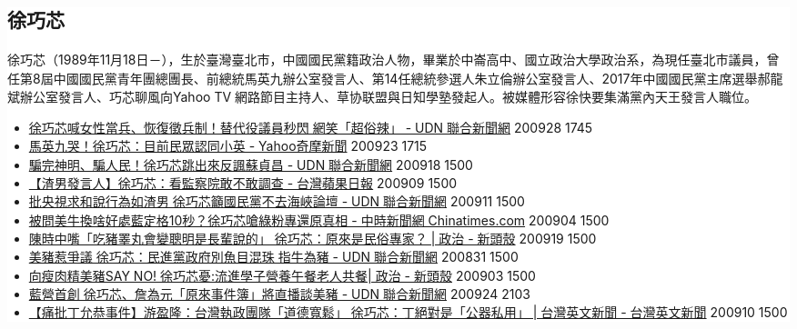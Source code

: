 ## 徐巧芯

徐巧芯（1989年11月18日－），生於臺灣臺北市，中國國民黨籍政治人物，畢業於中崙高中、國立政治大學政治系，為現任臺北市議員，曾任第8屆中國國民黨青年團總團長、前總統馬英九辦公室發言人、第14任總統參選人朱立倫辦公室發言人、2017年中國國民黨主席選舉郝龍斌辦公室發言人、巧芯聊風向Yahoo TV 網路節目主持人、草协联盟與日知學塾發起人。被媒體形容徐快要集滿黨內天王發言人職位。
- [徐巧芯喊女性當兵、恢復徵兵制！替代役議員秒閃 網笑「超俗辣」 - UDN 聯合新聞網](https://udn.com/news/story/8625/4895087 "徐巧芯喊女性當兵、恢復徵兵制！替代役議員秒閃 網笑「超俗辣」 - UDN 聯合新聞網") 200928 1745
- [馬英九哭！徐巧芯：目前民眾認同小英 - Yahoo奇摩新聞](https://tw.news.yahoo.com/%E9%A6%AC%E8%8B%B1%E4%B9%9D%E5%93%AD-%E5%BE%90%E5%B7%A7%E8%8A%AF-%E7%9B%AE%E5%89%8D%E6%B0%91%E7%9C%BE%E8%AA%8D%E5%90%8C%E5%B0%8F%E8%8B%B1-091522229.html "馬英九哭！徐巧芯：目前民眾認同小英 - Yahoo奇摩新聞") 200923 1715
- [騙完神明、騙人民！徐巧芯跳出來反諷蘇貞昌 - UDN 聯合新聞網](https://udn.com/news/story/9750/4870315 "騙完神明、騙人民！徐巧芯跳出來反諷蘇貞昌 - UDN 聯合新聞網") 200918 1500
- [【渣男發言人】徐巧芯：看監察院敢不敢調查 - 台灣蘋果日報](https://tw.appledaily.com/politics/20200909/MJJZBD2WMNAX5HA57IETGGZAAU/ "【渣男發言人】徐巧芯：看監察院敢不敢調查 - 台灣蘋果日報") 200909 1500
- [批央視求和說行為如渣男 徐巧芯籲國民黨不去海峽論壇 - UDN 聯合新聞網](https://udn.com/news/story/121650/4853781 "批央視求和說行為如渣男 徐巧芯籲國民黨不去海峽論壇 - UDN 聯合新聞網") 200911 1500
- [被問美牛換啥好處藍定格10秒？徐巧芯嗆綠粉專還原真相 - 中時新聞網 Chinatimes.com](https://www.chinatimes.com/realtimenews/20200904000747-260407 "被問美牛換啥好處藍定格10秒？徐巧芯嗆綠粉專還原真相 - 中時新聞網 Chinatimes.com") 200904 1500
- [陳時中嘴「吃豬睪丸會變聰明是長輩說的」 徐巧芯：原來是民俗專家？ | 政治 - 新頭殼](https://newtalk.tw/news/view/2020-09-19/467816 "陳時中嘴「吃豬睪丸會變聰明是長輩說的」 徐巧芯：原來是民俗專家？ | 政治 - 新頭殼") 200919 1500
- [美豬惹爭議 徐巧芯：民進黨政府別魚目混珠 指牛為豬 - UDN 聯合新聞網](https://udn.com/news/story/9750/4823535 "美豬惹爭議 徐巧芯：民進黨政府別魚目混珠 指牛為豬 - UDN 聯合新聞網") 200831 1500
- [向瘦肉精美豬SAY NO! 徐巧芯憂:流進學子營養午餐老人共餐| 政治 - 新頭殼](https://newtalk.tw/news/view/2020-09-03/460394 "向瘦肉精美豬SAY NO! 徐巧芯憂:流進學子營養午餐老人共餐| 政治 - 新頭殼") 200903 1500
- [藍營首創 徐巧芯、詹為元「原來事件簿」將直播談美豬 - UDN 聯合新聞網](https://udn.com/news/story/6656/4886227 "藍營首創 徐巧芯、詹為元「原來事件簿」將直播談美豬 - UDN 聯合新聞網") 200924 2103
- [【痛批丁允恭事件】游盈隆：台灣執政團隊「道德寬鬆」 徐巧芯：丁絕對是「公器私用」 | 台灣英文新聞 - 台灣英文新聞](https://www.taiwannews.com.tw/ch/news/4005967 "【痛批丁允恭事件】游盈隆：台灣執政團隊「道德寬鬆」 徐巧芯：丁絕對是「公器私用」 | 台灣英文新聞 - 台灣英文新聞") 200910 1500
